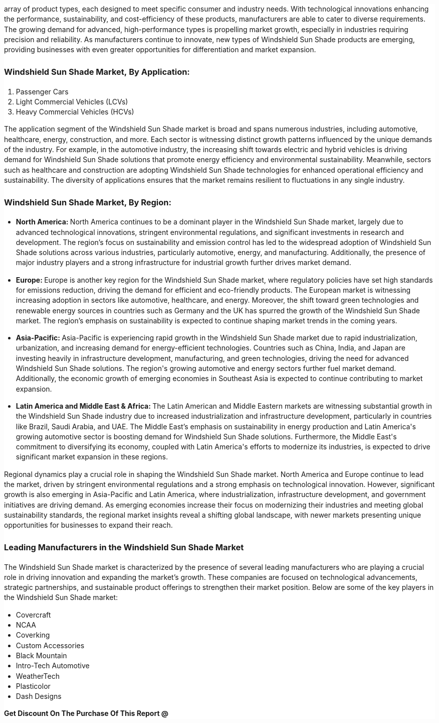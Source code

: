 array of product types, each designed to meet specific consumer and industry needs. With technological innovations enhancing the performance, sustainability, and cost-efficiency of these products, manufacturers are able to cater to diverse requirements. The growing demand for advanced, high-performance types is propelling market growth, especially in industries requiring precision and reliability. As manufacturers continue to innovate, new types of Windshield Sun Shade products are emerging, providing businesses with even greater opportunities for differentiation and market expansion.</p><h3>Windshield Sun Shade Market,&nbsp;By Application:</h3><ol><li>Passenger Cars<li> Light Commercial Vehicles (LCVs)<li> Heavy Commercial Vehicles (HCVs)</li></ol><p>The application segment of the Windshield Sun Shade market is broad and spans numerous industries, including automotive, healthcare, energy, construction, and more. Each sector is witnessing distinct growth patterns influenced by the unique demands of the industry. For example, in the automotive industry, the increasing shift towards electric and hybrid vehicles is driving demand for Windshield Sun Shade solutions that promote energy efficiency and environmental sustainability. Meanwhile, sectors such as healthcare and construction are adopting Windshield Sun Shade technologies for enhanced operational efficiency and sustainability. The diversity of applications ensures that the market remains resilient to fluctuations in any single industry.</p><h3>Windshield Sun Shade Market, By Region:</h3><ul><li><p><strong>North America:&nbsp;</strong>North America continues to be a dominant player in the Windshield Sun Shade market, largely due to advanced technological innovations, stringent environmental regulations, and significant investments in research and development. The region&rsquo;s focus on sustainability and emission control has led to the widespread adoption of Windshield Sun Shade solutions across various industries, particularly automotive, energy, and manufacturing. Additionally, the presence of major industry players and a strong infrastructure for industrial growth further drives market demand.</p></li><li><p><strong><strong>Europe:&nbsp;</strong></strong>Europe is another key region for the Windshield Sun Shade market, where regulatory policies have set high standards for emissions reduction, driving the demand for efficient and eco-friendly products. The European market is witnessing increasing adoption in sectors like automotive, healthcare, and energy. Moreover, the shift toward green technologies and renewable energy sources in countries such as Germany and the UK has spurred the growth of the Windshield Sun Shade market. The region&rsquo;s emphasis on sustainability is expected to continue shaping market trends in the coming years.</p></li><li><p><strong><strong>Asia-Pacific:&nbsp;</strong></strong>Asia-Pacific is experiencing rapid growth in the Windshield Sun Shade market due to rapid industrialization, urbanization, and increasing demand for energy-efficient technologies. Countries such as China, India, and Japan are investing heavily in infrastructure development, manufacturing, and green technologies, driving the need for advanced Windshield Sun Shade solutions. The region's growing automotive and energy sectors further fuel market demand. Additionally, the economic growth of emerging economies in Southeast Asia is expected to continue contributing to market expansion.</p></li><li><p><strong><strong>Latin America and Middle East &amp; Africa:&nbsp;</strong></strong>The Latin American and Middle Eastern markets are witnessing substantial growth in the Windshield Sun Shade industry due to increased industrialization and infrastructure development, particularly in countries like Brazil, Saudi Arabia, and UAE. The Middle East&rsquo;s emphasis on sustainability in energy production and Latin America's growing automotive sector is boosting demand for Windshield Sun Shade solutions. Furthermore, the Middle East's commitment to diversifying its economy, coupled with Latin America's efforts to modernize its industries, is expected to drive significant market expansion in these regions.</p></li></ul><p>Regional dynamics play a crucial role in shaping the Windshield Sun Shade market. North America and Europe continue to lead the market, driven by stringent environmental regulations and a strong emphasis on technological innovation. However, significant growth is also emerging in Asia-Pacific and Latin America, where industrialization, infrastructure development, and government initiatives are driving demand. As emerging economies increase their focus on modernizing their industries and meeting global sustainability standards, the regional market insights reveal a shifting global landscape, with newer markets presenting unique opportunities for businesses to expand their reach.</p><h3><strong>Leading Manufacturers in the Windshield Sun Shade Market</strong></h3><p>The Windshield Sun Shade market is characterized by the presence of several leading manufacturers who are playing a crucial role in driving innovation and expanding the market&rsquo;s growth. These companies are focused on technological advancements, strategic partnerships, and sustainable product offerings to strengthen their market position. Below are some of the key players in the Windshield Sun Shade market:</p></div><div class="article-main__content" data-test-id="publishing-text-block"><ul><li><span class="">Covercraft<li> NCAA<li> Coverking<li> Custom Accessories<li> Black Mountain<li> Intro-Tech Automotive<li> WeatherTech<li> Plasticolor<li> Dash Designs</span></li></ul></div><div class="article-main__content" data-test-id="publishing-text-block"><p><span class="font-[700]"><strong>Get Discount On The Purchase Of This Report @</strong>